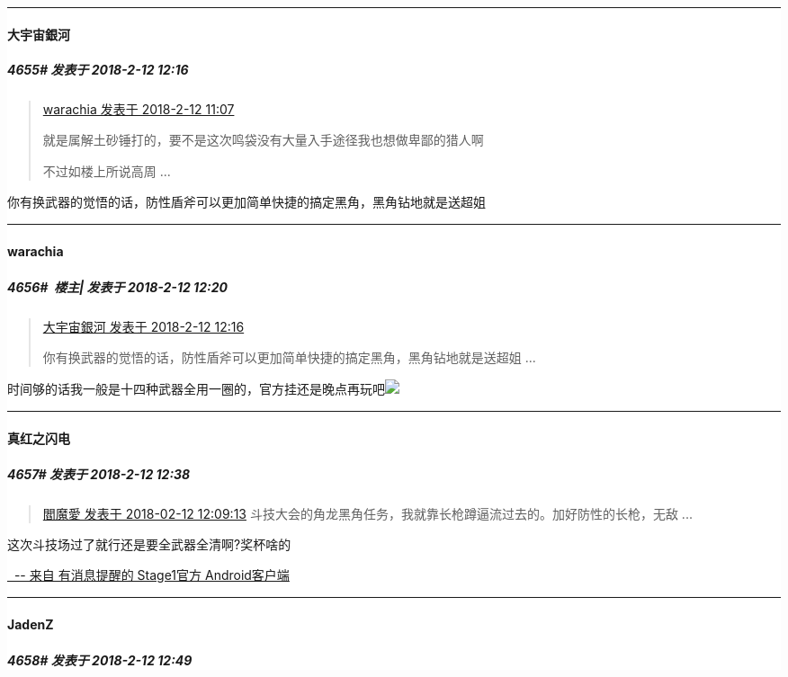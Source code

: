 



*****

####  大宇宙銀河  
##### 4655#       发表于 2018-2-12 12:16



<blockquote><a href="httphttps://bbs.saraba1st.com/2b/forum.php?mod=redirect&amp;goto=findpost&amp;pid=38537379&amp;ptid=1515235" target="_blank">warachia 发表于 2018-2-12 11:07</a>

就是属解土砂锤打的，要不是这次鸣袋没有大量入手途径我也想做卑鄙的猎人啊


不过如楼上所说高周 ...</blockquote>
你有换武器的觉悟的话，防性盾斧可以更加简单快捷的搞定黑角，黑角钻地就是送超姐







*****

####  warachia  
##### 4656#         楼主| 发表于 2018-2-12 12:20



<blockquote><a href="httphttps://bbs.saraba1st.com/2b/forum.php?mod=redirect&amp;goto=findpost&amp;pid=38538134&amp;ptid=1515235" target="_blank">大宇宙銀河 发表于 2018-2-12 12:16</a>

你有换武器的觉悟的话，防性盾斧可以更加简单快捷的搞定黑角，黑角钻地就是送超姐 ...</blockquote>
时间够的话我一般是十四种武器全用一圈的，官方挂还是晚点再玩吧<img src="https://static.saraba1st.com/image/smiley/face2017/067.png" referrerpolicy="no-referrer">







*****

####  真红之闪电  
##### 4657#       发表于 2018-2-12 12:38



<blockquote><a href="httphttps://bbs.saraba1st.com/2b/forum.php?mod=redirect&amp;goto=findpost&amp;pid=38538088&amp;ptid=1515235" target="_blank">閻魔愛 发表于 2018-02-12 12:09:13</a>
斗技大会的角龙黑角任务，我就靠长枪蹲逼流过去的。加好防性的长枪，无敌 ...</blockquote>这次斗技场过了就行还是要全武器全清啊?奖杯啥的

[  -- 来自 有消息提醒的 Stage1官方 Android客户端](https://www.coolapk.com/apk/140634)







*****

####  JadenZ  
##### 4658#       发表于 2018-2-12 12:49
